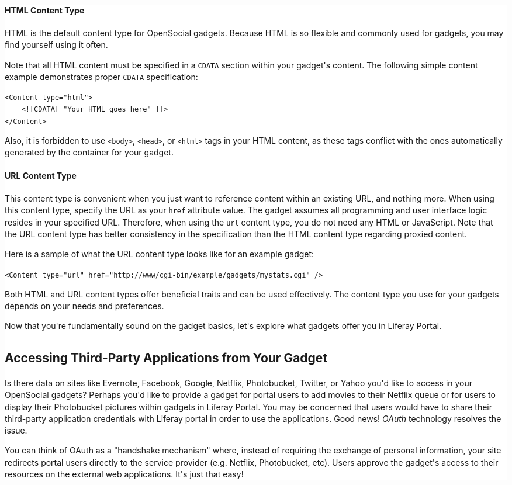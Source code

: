 #### HTML Content Type [](id=opensocial-gadget-html-content-type-liferay-portal-6-2-dev-guide-en)

HTML is the default content type for OpenSocial gadgets. Because HTML is so
flexible and commonly used for gadgets, you may find yourself using it often.

Note that all HTML content must be specified in a `CDATA` section within your
gadget's content. The following simple content example demonstrates proper
`CDATA` specification:

	<Content type="html">
		<![CDATA[ "Your HTML goes here" ]]>
	</Content>

Also, it is forbidden to use `<body>`, `<head>`, or `<html>` tags in your HTML
content, as these tags conflict with the ones automatically generated by the
container for your gadget. 

#### URL Content Type [](id=opensocial-gadget-url-content-type-liferay-portal-6-2-dev-guide-en)

This content type is convenient when you just want to reference content within
an existing URL, and nothing more. When using this content type, specify the URL
as your `href` attribute value. The gadget assumes all programming and user
interface logic resides in your specified URL. Therefore, when using the `url`
content type, you do not need any HTML or JavaScript. Note that the URL content
type has better consistency in the specification than the HTML content type
regarding proxied content.

Here is a sample of what the URL content type looks like for an example gadget:

	<Content type="url" href="http://www/cgi-bin/example/gadgets/mystats.cgi" />

Both HTML and URL content types offer beneficial traits and can be used
effectively. The content type you use for your gadgets depends on your needs and
preferences.

Now that you're fundamentally sound on the gadget basics, let's explore what
gadgets offer you in Liferay Portal.

## Accessing Third-Party Applications from Your Gadget [](id=access-third-party-apps-from-gadget-liferay-portal-6-2-dev-guide-en)

Is there data on sites like Evernote, Facebook, Google, Netflix, Photobucket,
Twitter, or Yahoo you'd like to access in your OpenSocial gadgets? Perhaps you'd
like to provide a gadget for portal users to add movies to their Netflix queue
or for users to display their Photobucket pictures within gadgets in Liferay
Portal. You may be concerned that users would have to share their third-party
application credentials with Liferay portal in order to use the applications.
Good news! *OAuth* technology resolves the issue.

You can think of OAuth as a "handshake mechanism" where, instead of requiring
the exchange of personal information, your site redirects portal users directly
to the service provider (e.g. Netflix, Photobucket, etc). Users approve the
gadget's access to their resources on the external web applications. It's just
that easy!
